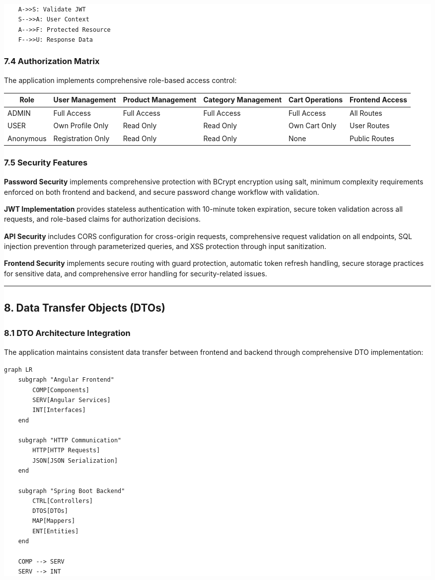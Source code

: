 ```mermaid
    A->>S: Validate JWT
    S-->>A: User Context
    A-->>F: Protected Resource
    F-->>U: Response Data
```

### 7.4 Authorization Matrix

The application implements comprehensive role-based access control:

| Role      | User Management   | Product Management | Category Management | Cart Operations | Frontend Access |
| --------- | ----------------- | ------------------ | ------------------- | --------------- | --------------- |
| ADMIN     | Full Access       | Full Access        | Full Access         | Full Access     | All Routes      |
| USER      | Own Profile Only  | Read Only          | Read Only           | Own Cart Only   | User Routes     |
| Anonymous | Registration Only | Read Only          | Read Only           | None            | Public Routes   |

### 7.5 Security Features

**Password Security** implements comprehensive protection with BCrypt encryption using salt, minimum complexity requirements enforced on both frontend and backend, and secure password change workflow with validation.

**JWT Implementation** provides stateless authentication with 10-minute token expiration, secure token validation across all requests, and role-based claims for authorization decisions.

**API Security** includes CORS configuration for cross-origin requests, comprehensive request validation on all endpoints, SQL injection prevention through parameterized queries, and XSS protection through input sanitization.

**Frontend Security** implements secure routing with guard protection, automatic token refresh handling, secure storage practices for sensitive data, and comprehensive error handling for security-related issues.

---

## 8. Data Transfer Objects (DTOs)

### 8.1 DTO Architecture Integration

The application maintains consistent data transfer between frontend and backend through comprehensive DTO implementation:

```mermaid
graph LR
    subgraph "Angular Frontend"
        COMP[Components]
        SERV[Angular Services]
        INT[Interfaces]
    end

    subgraph "HTTP Communication"
        HTTP[HTTP Requests]
        JSON[JSON Serialization]
    end

    subgraph "Spring Boot Backend"
        CTRL[Controllers]
        DTOS[DTOs]
        MAP[Mappers]
        ENT[Entities]
    end

    COMP --> SERV
    SERV --> INT
```